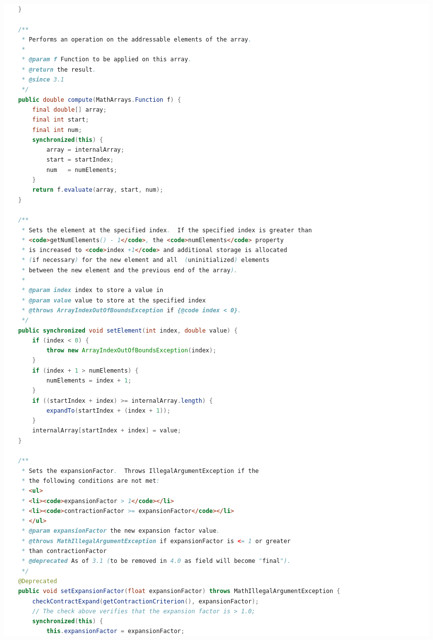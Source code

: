 ```java
    }

    /**
     * Performs an operation on the addressable elements of the array.
     *
     * @param f Function to be applied on this array.
     * @return the result.
     * @since 3.1
     */
    public double compute(MathArrays.Function f) {
        final double[] array;
        final int start;
        final int num;
        synchronized(this) {
            array = internalArray;
            start = startIndex;
            num   = numElements;
        }
        return f.evaluate(array, start, num);
    }

    /**
     * Sets the element at the specified index.  If the specified index is greater than
     * <code>getNumElements() - 1</code>, the <code>numElements</code> property
     * is increased to <code>index +1</code> and additional storage is allocated
     * (if necessary) for the new element and all  (uninitialized) elements
     * between the new element and the previous end of the array).
     *
     * @param index index to store a value in
     * @param value value to store at the specified index
     * @throws ArrayIndexOutOfBoundsException if {@code index < 0}.
     */
    public synchronized void setElement(int index, double value) {
        if (index < 0) {
            throw new ArrayIndexOutOfBoundsException(index);
        }
        if (index + 1 > numElements) {
            numElements = index + 1;
        }
        if ((startIndex + index) >= internalArray.length) {
            expandTo(startIndex + (index + 1));
        }
        internalArray[startIndex + index] = value;
    }

    /**
     * Sets the expansionFactor.  Throws IllegalArgumentException if the
     * the following conditions are not met:
     * <ul>
     * <li><code>expansionFactor > 1</code></li>
     * <li><code>contractionFactor >= expansionFactor</code></li>
     * </ul>
     * @param expansionFactor the new expansion factor value.
     * @throws MathIllegalArgumentException if expansionFactor is <= 1 or greater
     * than contractionFactor
     * @deprecated As of 3.1 (to be removed in 4.0 as field will become "final").
     */
    @Deprecated
    public void setExpansionFactor(float expansionFactor) throws MathIllegalArgumentException {
        checkContractExpand(getContractionCriterion(), expansionFactor);
        // The check above verifies that the expansion factor is > 1.0;
        synchronized(this) {
            this.expansionFactor = expansionFactor;
```